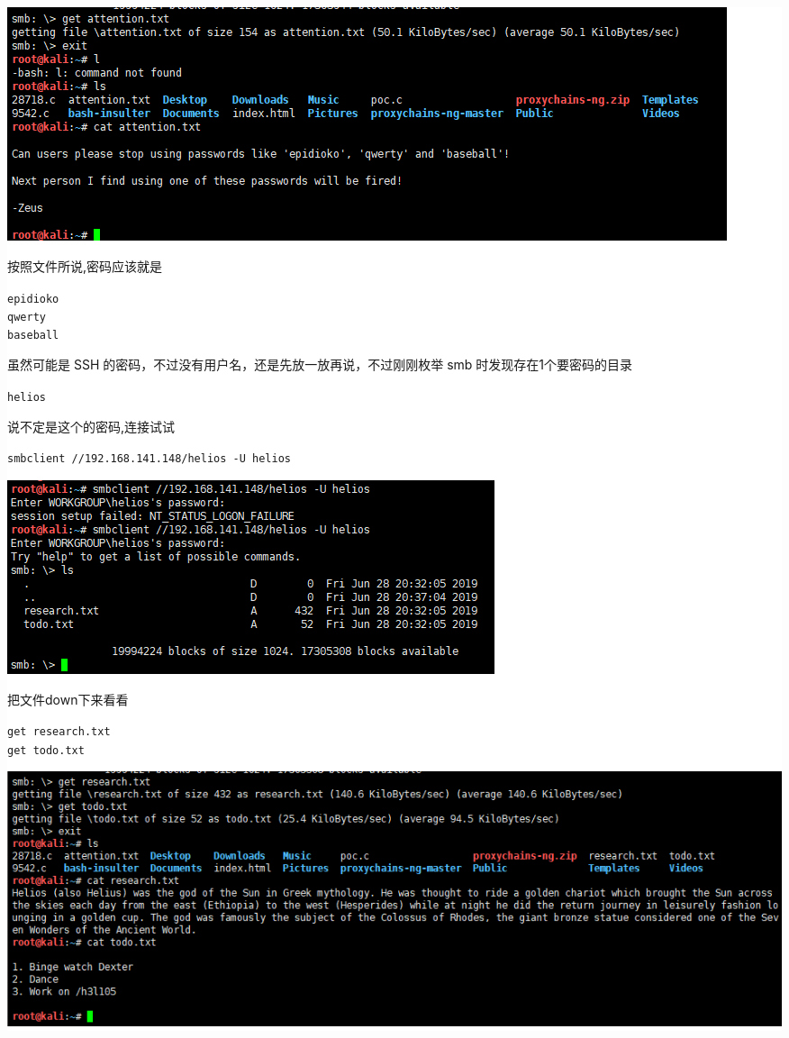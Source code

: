 ![](../../../../../../assets/img/安全/实验/靶机/VulnHub/symfonos/symfonos1/5.png)

按照文件所说,密码应该就是
```
epidioko
qwerty
baseball
```
虽然可能是 SSH 的密码，不过没有用户名，还是先放一放再说，不过刚刚枚举 smb 时发现存在1个要密码的目录
```
helios
```

说不定是这个的密码,连接试试
```
smbclient //192.168.141.148/helios -U helios
```

![](../../../../../../assets/img/安全/实验/靶机/VulnHub/symfonos/symfonos1/8.png)

把文件down下来看看
```
get research.txt
get todo.txt
```

![](../../../../../../assets/img/安全/实验/靶机/VulnHub/symfonos/symfonos1/9.png)
